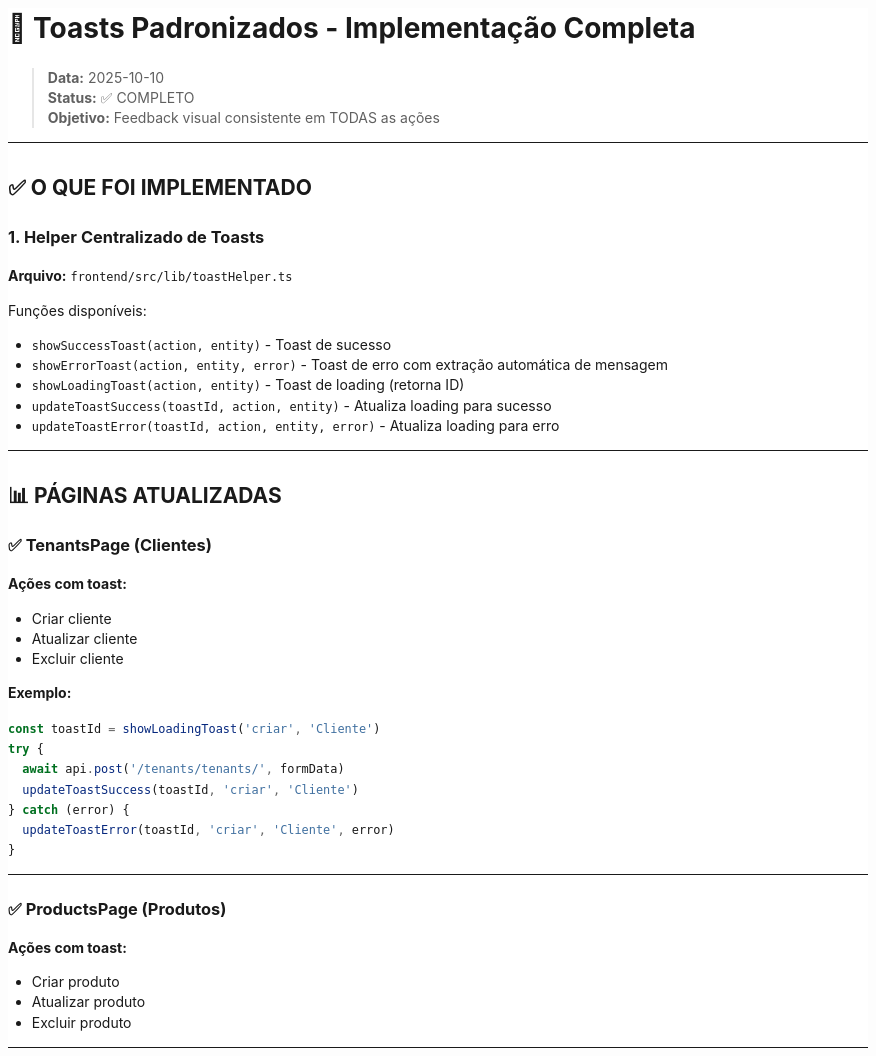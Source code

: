 # 🎉 Toasts Padronizados - Implementação Completa

> **Data:** 2025-10-10  
> **Status:** ✅ COMPLETO  
> **Objetivo:** Feedback visual consistente em TODAS as ações

---

## ✅ O QUE FOI IMPLEMENTADO

### 1. Helper Centralizado de Toasts
**Arquivo:** `frontend/src/lib/toastHelper.ts`

Funções disponíveis:
- `showSuccessToast(action, entity)` - Toast de sucesso
- `showErrorToast(action, entity, error)` - Toast de erro com extração automática de mensagem
- `showLoadingToast(action, entity)` - Toast de loading (retorna ID)
- `updateToastSuccess(toastId, action, entity)` - Atualiza loading para sucesso
- `updateToastError(toastId, action, entity, error)` - Atualiza loading para erro

---

## 📊 PÁGINAS ATUALIZADAS

### ✅ TenantsPage (Clientes)
**Ações com toast:**
- Criar cliente
- Atualizar cliente
- Excluir cliente

**Exemplo:**
```typescript
const toastId = showLoadingToast('criar', 'Cliente')
try {
  await api.post('/tenants/tenants/', formData)
  updateToastSuccess(toastId, 'criar', 'Cliente')
} catch (error) {
  updateToastError(toastId, 'criar', 'Cliente', error)
}
```

---

### ✅ ProductsPage (Produtos)
**Ações com toast:**
- Criar produto
- Atualizar produto
- Excluir produto

---
